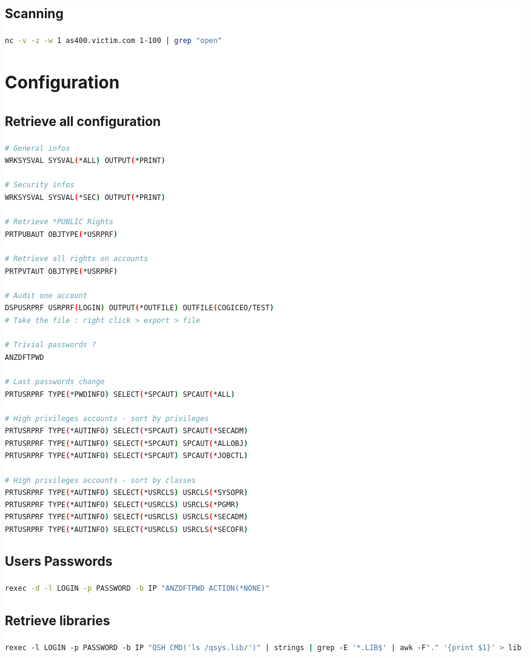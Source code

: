 ## Scanning
```bash
nc -v -z -w 1 as400.victim.com 1-100 | grep "open"
```

# Configuration
## Retrieve all configuration
```bash
# General infos
WRKSYSVAL SYSVAL(*ALL) OUTPUT(*PRINT)

# Security infos
WRKSYSVAL SYSVAL(*SEC) OUTPUT(*PRINT)

# Retrieve *PUBLIC Rights
PRTPUBAUT OBJTYPE(*USRPRF)

# Retrieve all rights on accounts
PRTPVTAUT OBJTYPE(*USRPRF)

# Audit one account
DSPUSRPRF USRPRF(LOGIN) OUTPUT(*OUTFILE) OUTFILE(COGICEO/TEST)
# Take the file : right click > export > file

# Trivial passwords ?
ANZDFTPWD

# Last passwords change 
PRTUSRPRF TYPE(*PWDINFO) SELECT(*SPCAUT) SPCAUT(*ALL)

# High privileges accounts - sort by privileges
PRTUSRPRF TYPE(*AUTINFO) SELECT(*SPCAUT) SPCAUT(*SECADM)
PRTUSRPRF TYPE(*AUTINFO) SELECT(*SPCAUT) SPCAUT(*ALLOBJ)
PRTUSRPRF TYPE(*AUTINFO) SELECT(*SPCAUT) SPCAUT(*JOBCTL)

# High privileges accounts - sort by classes
PRTUSRPRF TYPE(*AUTINFO) SELECT(*USRCLS) USRCLS(*SYSOPR)
PRTUSRPRF TYPE(*AUTINFO) SELECT(*USRCLS) USRCLS(*PGMR)
PRTUSRPRF TYPE(*AUTINFO) SELECT(*USRCLS) USRCLS(*SECADM)
PRTUSRPRF TYPE(*AUTINFO) SELECT(*USRCLS) USRCLS(*SECOFR)

```

## Users Passwords
```bash
rexec -d -l LOGIN -p PASSWORD -b IP "ANZDFTPWD ACTION(*NONE)"
```

## Retrieve libraries
```bash
rexec -l LOGIN -p PASSWORD -b IP "QSH CMD('ls /qsys.lib/')" | strings | grep -E '*.LIB$' | awk -F"." '{print $1}' > lib

```
